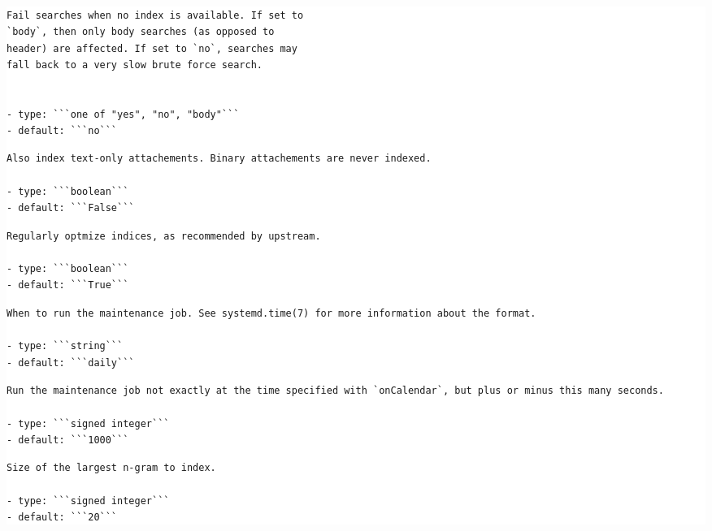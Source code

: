 
`````{option} mailserver.fullTextSearch.enforced
Fail searches when no index is available. If set to
`body`, then only body searches (as opposed to
header) are affected. If set to `no`, searches may
fall back to a very slow brute force search.


- type: ```one of "yes", "no", "body"```
- default: ```no```

`````


`````{option} mailserver.fullTextSearch.indexAttachments
Also index text-only attachements. Binary attachements are never indexed.

- type: ```boolean```
- default: ```False```

`````


`````{option} mailserver.fullTextSearch.maintenance.enable
Regularly optmize indices, as recommended by upstream.

- type: ```boolean```
- default: ```True```

`````


`````{option} mailserver.fullTextSearch.maintenance.onCalendar
When to run the maintenance job. See systemd.time(7) for more information about the format.

- type: ```string```
- default: ```daily```

`````


`````{option} mailserver.fullTextSearch.maintenance.randomizedDelaySec
Run the maintenance job not exactly at the time specified with `onCalendar`, but plus or minus this many seconds.

- type: ```signed integer```
- default: ```1000```

`````


`````{option} mailserver.fullTextSearch.maxSize
Size of the largest n-gram to index.

- type: ```signed integer```
- default: ```20```

`````
